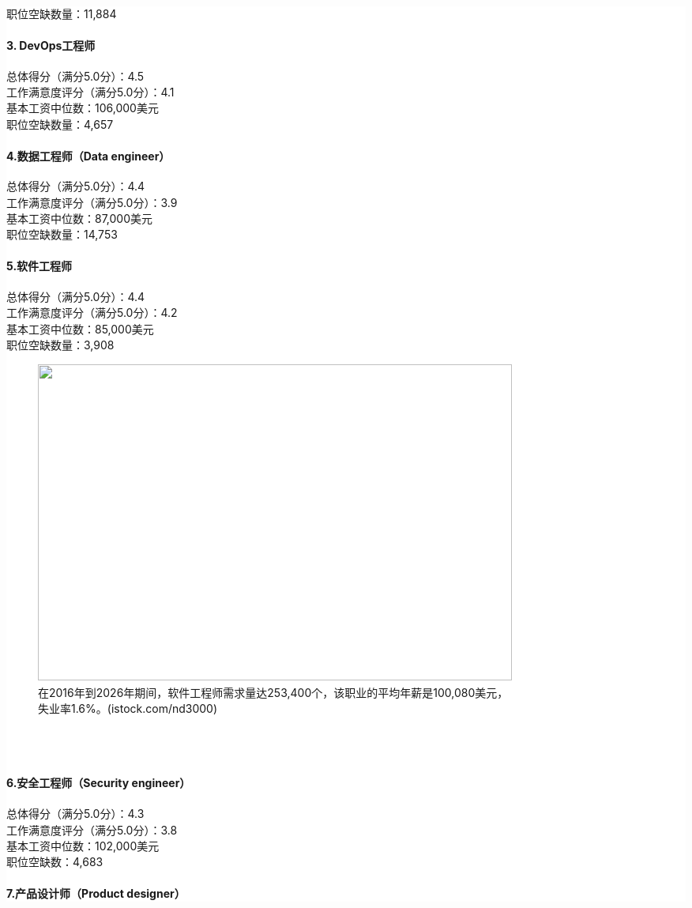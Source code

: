  职位空缺数量：11,884
</p>
<h4>
 3. DevOps工程师
</h4>
<p>
 总体得分（满分5.0分）：4.5
 <br/>
 工作满意度评分（满分5.0分）：4.1
 <br/>
 基本工资中位数：106,000美元
 <br/>
 职位空缺数量：4,657
</p>
<h4>
 4.数据工程师（Data engineer）
</h4>
<p>
 总体得分（满分5.0分）：4.4
 <br/>
 工作满意度评分（满分5.0分）：3.9
 <br/>
 基本工资中位数：87,000美元
 <br/>
 职位空缺数量：14,753
</p>
<h4>
 5.软件工程师
</h4>
<p>
 总体得分（满分5.0分）：4.4
 <br/>
 工作满意度评分（满分5.0分）：4.2
 <br/>
 基本工资中位数：85,000美元
 <br/>
 职位空缺数量：3,908
</p>
<figure class="wp-caption aligncenter" id="attachment_9868206" style="width: 600px">
 <a href="http://i.epochtimes.com/assets/uploads/2017/11/Software-engineers-working-on-project-and-programming-in-company-673873568_1257x838-e1511169769219.jpeg">
  <img alt="" class="size-large wp-image-9868206" height="400" src="http://i.epochtimes.com/assets/uploads/2017/11/Software-engineers-working-on-project-and-programming-in-company-673873568_1257x838-e1510926184717-600x400.jpeg" width="600"/>
 </a>
 <br/><figcaption class="wp-caption-text">
  在2016年到2026年期间，软件工程师需求量达253,400个，该职业的平均年薪是100,080美元，失业率1.6%。(istock.com/nd3000)
 </figcaption><br/>
</figure><br/>
<h4>
 6.安全工程师（Security engineer）
</h4>
<p>
 总体得分（满分5.0分）：4.3
 <br/>
 工作满意度评分（满分5.0分）：3.8
 <br/>
 基本工资中位数：102,000美元
 <br/>
 职位空缺数：4,683
</p>
<h4>
 7.产品设计师（Product designer）
</h4>
<p>